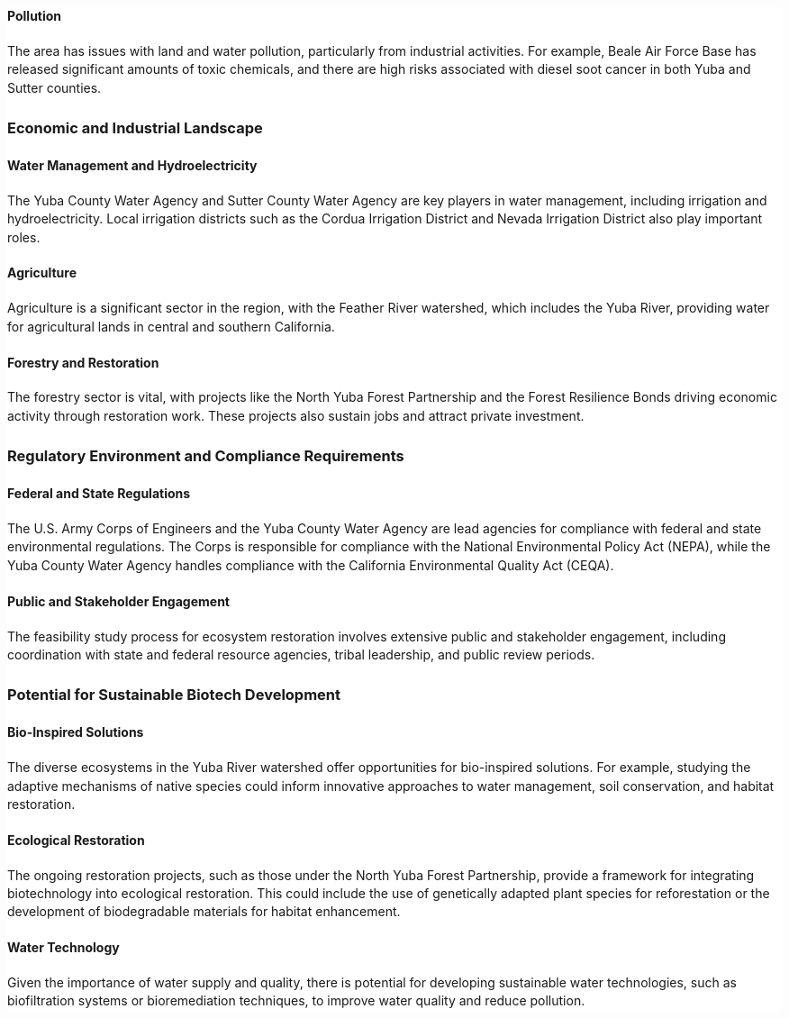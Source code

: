 #### Pollution
The area has issues with land and water pollution, particularly from industrial activities. For example, Beale Air Force Base has released significant amounts of toxic chemicals, and there are high risks associated with diesel soot cancer in both Yuba and Sutter counties.

### Economic and Industrial Landscape

#### Water Management and Hydroelectricity
The Yuba County Water Agency and Sutter County Water Agency are key players in water management, including irrigation and hydroelectricity. Local irrigation districts such as the Cordua Irrigation District and Nevada Irrigation District also play important roles.

#### Agriculture
Agriculture is a significant sector in the region, with the Feather River watershed, which includes the Yuba River, providing water for agricultural lands in central and southern California.

#### Forestry and Restoration
The forestry sector is vital, with projects like the North Yuba Forest Partnership and the Forest Resilience Bonds driving economic activity through restoration work. These projects also sustain jobs and attract private investment.

### Regulatory Environment and Compliance Requirements

#### Federal and State Regulations
The U.S. Army Corps of Engineers and the Yuba County Water Agency are lead agencies for compliance with federal and state environmental regulations. The Corps is responsible for compliance with the National Environmental Policy Act (NEPA), while the Yuba County Water Agency handles compliance with the California Environmental Quality Act (CEQA).

#### Public and Stakeholder Engagement
The feasibility study process for ecosystem restoration involves extensive public and stakeholder engagement, including coordination with state and federal resource agencies, tribal leadership, and public review periods.

### Potential for Sustainable Biotech Development

#### Bio-Inspired Solutions
The diverse ecosystems in the Yuba River watershed offer opportunities for bio-inspired solutions. For example, studying the adaptive mechanisms of native species could inform innovative approaches to water management, soil conservation, and habitat restoration.

#### Ecological Restoration
The ongoing restoration projects, such as those under the North Yuba Forest Partnership, provide a framework for integrating biotechnology into ecological restoration. This could include the use of genetically adapted plant species for reforestation or the development of biodegradable materials for habitat enhancement.

#### Water Technology
Given the importance of water supply and quality, there is potential for developing sustainable water technologies, such as biofiltration systems or bioremediation techniques, to improve water quality and reduce pollution.
